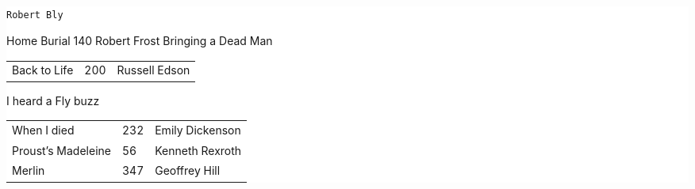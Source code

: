     Robert Bly
   </td>
  </tr>
  <tr>
   <td>
    Home Burial
   </td>
   <td>
    140
   </td>
   <td>
    Robert Frost
   </td>
  </tr>
 </table>
 Bringing a Dead Man
<table border="0">
  <tr>
   <td>
    Back to Life
   </td>
   <td>
    200
   </td>
   <td>
    Russell Edson
   </td>
  </tr>
 </table>
 I heard a Fly buzz
<table border="0">
  <tr>
   <td>
    When I died
   </td>
   <td>
    232
   </td>
   <td>
    Emily Dickenson
   </td>
  </tr>
  <tr>
   <td>
    Proust’s Madeleine
   </td>
   <td>
    56
   </td>
   <td>
    Kenneth Rexroth
   </td>
  </tr>
  <tr>
   <td>
    Merlin
   </td>
   <td>
    347
   </td>
   <td>
    Geoffrey Hill
   </td>
  </tr>